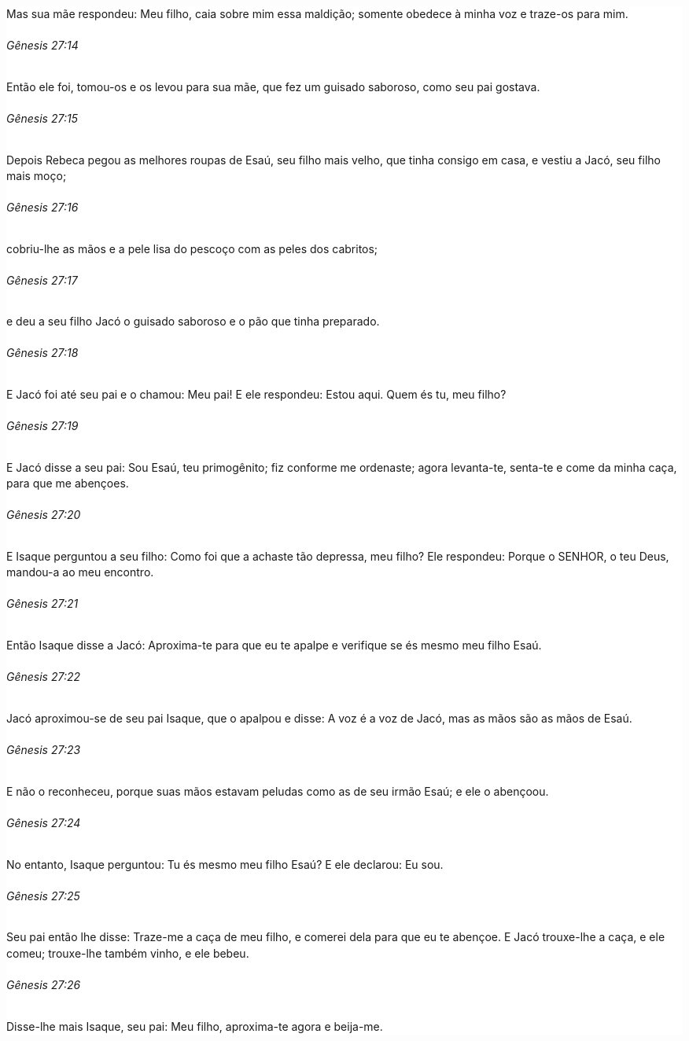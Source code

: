 Mas sua mãe respondeu: Meu filho, caia sobre mim essa maldição; somente obedece à minha voz e traze-os para mim.

###### Gênesis 27:14

Então ele foi, tomou-os e os levou para sua mãe, que fez um guisado saboroso, como seu pai gostava.

###### Gênesis 27:15

Depois Rebeca pegou as melhores roupas de Esaú, seu filho mais velho, que tinha consigo em casa, e vestiu a Jacó, seu filho mais moço;

###### Gênesis 27:16

cobriu-lhe as mãos e a pele lisa do pescoço com as peles dos cabritos;

###### Gênesis 27:17

e deu a seu filho Jacó o guisado saboroso e o pão que tinha preparado.

###### Gênesis 27:18

E Jacó foi até seu pai e o chamou: Meu pai! E ele respondeu: Estou aqui. Quem és tu, meu filho?

###### Gênesis 27:19

E Jacó disse a seu pai: Sou Esaú, teu primogênito; fiz conforme me ordenaste; agora levanta-te, senta-te e come da minha caça, para que me abençoes.

###### Gênesis 27:20

E Isaque perguntou a seu filho: Como foi que a achaste tão depressa, meu filho? Ele respondeu: Porque o SENHOR, o teu Deus, mandou-a ao meu encontro.

###### Gênesis 27:21

Então Isaque disse a Jacó: Aproxima-te para que eu te apalpe e verifique se és mesmo meu filho Esaú.

###### Gênesis 27:22

Jacó aproximou-se de seu pai Isaque, que o apalpou e disse: A voz é a voz de Jacó, mas as mãos são as mãos de Esaú.

###### Gênesis 27:23

E não o reconheceu, porque suas mãos estavam peludas como as de seu irmão Esaú; e ele o abençoou.

###### Gênesis 27:24

No entanto, Isaque perguntou: Tu és mesmo meu filho Esaú? E ele declarou: Eu sou.

###### Gênesis 27:25

Seu pai então lhe disse: Traze-me a caça de meu filho, e comerei dela para que eu te abençoe. E Jacó trouxe-lhe a caça, e ele comeu; trouxe-lhe também vinho, e ele bebeu.

###### Gênesis 27:26

Disse-lhe mais Isaque, seu pai: Meu filho, aproxima-te agora e beija-me.
